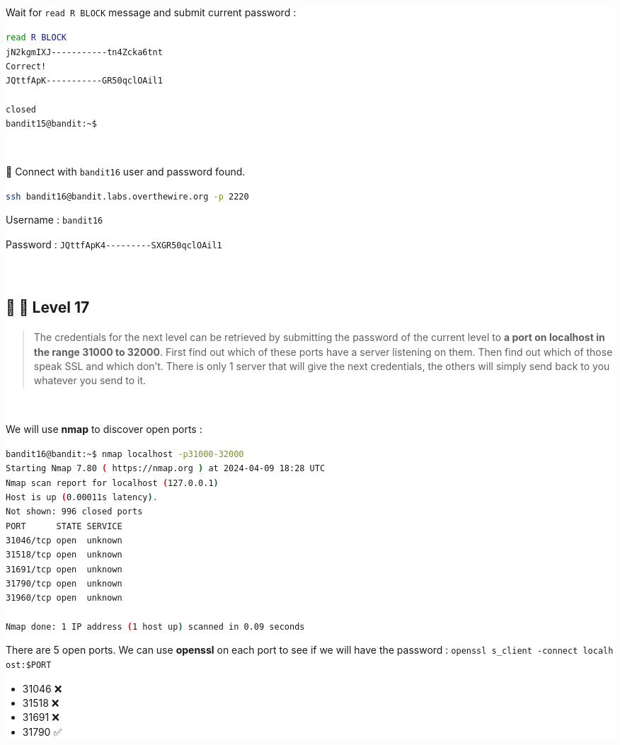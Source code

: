 Wait for ``read R BLOCK`` message and submit current password : 
```bash
read R BLOCK
jN2kgmIXJ-----------tn4Zcka6tnt
Correct!
JQttfApK-----------GR50qclOAil1

closed
bandit15@bandit:~$
```

<br>

:closed_lock_with_key: Connect with ``bandit16`` user and password found.

```bash
ssh bandit16@bandit.labs.overthewire.org -p 2220
```

Username : ``bandit16``

Password  : ``JQttfApK4---------SXGR50qclOAil1``

<br>

## :star2: :star2: Level 17

>The credentials for the next level can be retrieved by submitting the password of the current level to **a port on localhost in the range 31000 to 32000**. First find out which of these ports have a server listening on them. Then find out which of those speak SSL and which don’t. There is only 1 server that will give the next credentials, the others will simply send back to you whatever you send to it.

<br>

We will use **nmap** to discover open ports : 
```bash
bandit16@bandit:~$ nmap localhost -p31000-32000
Starting Nmap 7.80 ( https://nmap.org ) at 2024-04-09 18:28 UTC
Nmap scan report for localhost (127.0.0.1)
Host is up (0.00011s latency).
Not shown: 996 closed ports
PORT      STATE SERVICE
31046/tcp open  unknown
31518/tcp open  unknown
31691/tcp open  unknown
31790/tcp open  unknown
31960/tcp open  unknown

Nmap done: 1 IP address (1 host up) scanned in 0.09 seconds
```

There are 5 open ports. We can use **openssl** on each port to see if we will have the password : ``openssl s_client -connect localhost:$PORT``

- 31046 :x:
- 31518 :x:
- 31691 :x:
- 31790 :white_check_mark:
